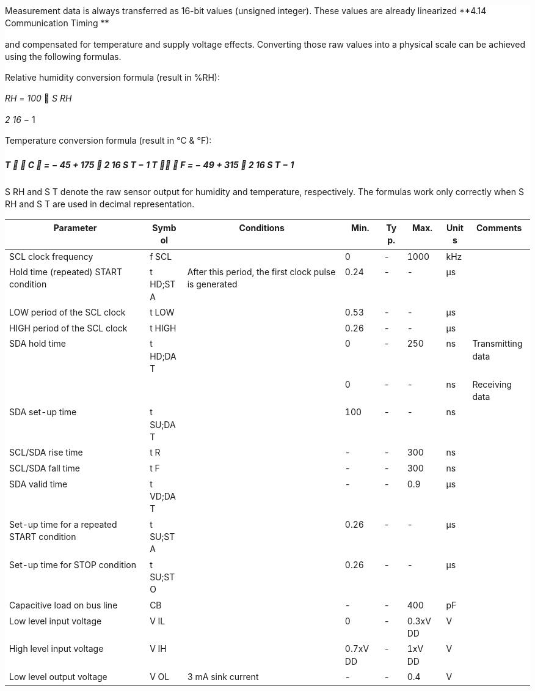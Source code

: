 

Measurement data is always transferred as 16-bit values
(unsigned integer). These values are already linearized **4.14 Communication Timing **


and compensated for temperature and supply voltage
effects. Converting those raw values into a physical
scale can be achieved using the following formulas.

Relative humidity conversion formula (result in %RH):

*RH* = *100*  *S* *RH*

*2* *16* − 1

Temperature conversion formula (result in °C & °F):
##### T   C  = − 45 + 175  2 16 S T − 1 T   F = − 49 + 315  2 16 S T − 1

S RH and S T denote the raw sensor output for humidity
and temperature, respectively. The formulas work only
correctly when S RH and S T are used in decimal
representation.

|Parameter|Symbol|Conditions|Min.|Typ.|Max.|Units|Comments|
|---|---|---|---|---|---|---|---|
|SCL clock frequency|f SCL||0|-|1000|kHz||
|Hold time (repeated) START condition|t HD;STA|After this period, the first clock pulse is generated|0.24|-|-|µs||
|LOW period of the SCL clock|t LOW||0.53|-|-|µs||
|HIGH period of the SCL clock|t HIGH||0.26|-|-|µs||
|SDA hold time|t HD;DAT||0|-|250|ns|Transmitting data|
||||0|-|-|ns|Receiving data|
|SDA set-up time|t SU;DAT||100|-|-|ns||
|SCL/SDA rise time|t R||-|-|300|ns||
|SCL/SDA fall time|t F||-|-|300|ns||
|SDA valid time|t VD;DAT||-|-|0.9|µs||
|Set-up time for a repeated START condition|t SU;STA||0.26|-|-|µs||
|Set-up time for STOP condition|t SU;STO||0.26|-|-|µs||
|Capacitive load on bus line|CB||-|-|400|pF||
|Low level input voltage|V IL||0|-|0.3xV DD|V||
|High level input voltage|V IH||0.7xV DD|-|1xV DD|V||
|Low level output voltage|V OL|3 mA sink current|-|-|0.4|V||

